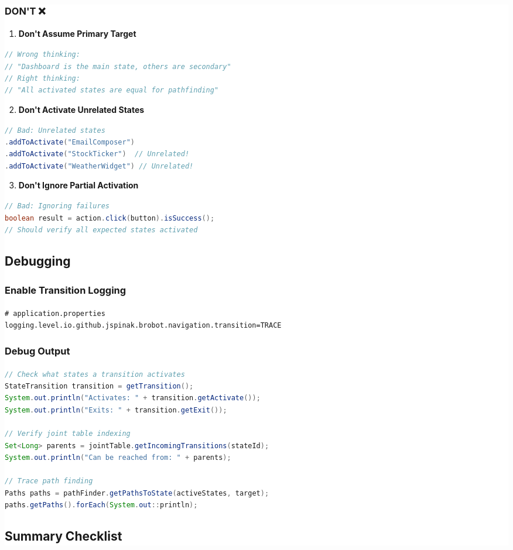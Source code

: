 ### DON'T ❌

1. **Don't Assume Primary Target**
```java
// Wrong thinking:
// "Dashboard is the main state, others are secondary"
// Right thinking:
// "All activated states are equal for pathfinding"
```

2. **Don't Activate Unrelated States**
```java
// Bad: Unrelated states
.addToActivate("EmailComposer")
.addToActivate("StockTicker")  // Unrelated!
.addToActivate("WeatherWidget") // Unrelated!
```

3. **Don't Ignore Partial Activation**
```java
// Bad: Ignoring failures
boolean result = action.click(button).isSuccess();
// Should verify all expected states activated
```

## Debugging

### Enable Transition Logging

```properties
# application.properties
logging.level.io.github.jspinak.brobot.navigation.transition=TRACE
```

### Debug Output

```java
// Check what states a transition activates
StateTransition transition = getTransition();
System.out.println("Activates: " + transition.getActivate());
System.out.println("Exits: " + transition.getExit());

// Verify joint table indexing
Set<Long> parents = jointTable.getIncomingTransitions(stateId);
System.out.println("Can be reached from: " + parents);

// Trace path finding
Paths paths = pathFinder.getPathsToState(activeStates, target);
paths.getPaths().forEach(System.out::println);
```

## Summary Checklist
